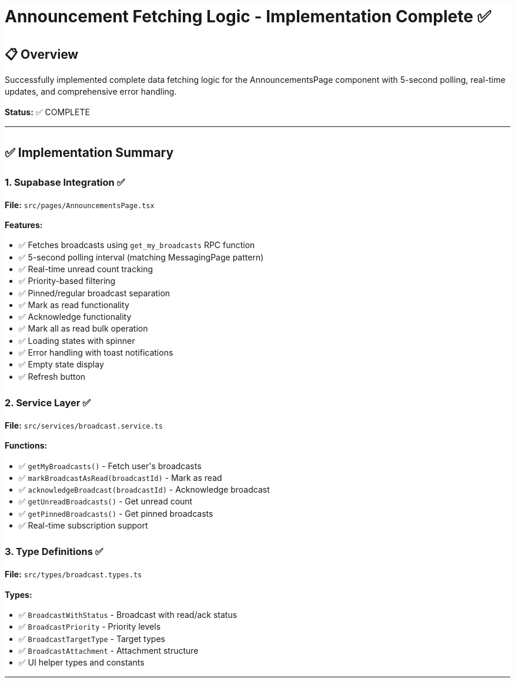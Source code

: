 # Announcement Fetching Logic - Implementation Complete ✅

## 📋 Overview

Successfully implemented complete data fetching logic for the AnnouncementsPage component with 5-second polling, real-time updates, and comprehensive error handling.

**Status:** ✅ COMPLETE

---

## ✅ Implementation Summary

### 1. Supabase Integration ✅
**File:** `src/pages/AnnouncementsPage.tsx`

**Features:**
- ✅ Fetches broadcasts using `get_my_broadcasts` RPC function
- ✅ 5-second polling interval (matching MessagingPage pattern)
- ✅ Real-time unread count tracking
- ✅ Priority-based filtering
- ✅ Pinned/regular broadcast separation
- ✅ Mark as read functionality
- ✅ Acknowledge functionality
- ✅ Mark all as read bulk operation
- ✅ Loading states with spinner
- ✅ Error handling with toast notifications
- ✅ Empty state display
- ✅ Refresh button

### 2. Service Layer ✅
**File:** `src/services/broadcast.service.ts`

**Functions:**
- ✅ `getMyBroadcasts()` - Fetch user's broadcasts
- ✅ `markBroadcastAsRead(broadcastId)` - Mark as read
- ✅ `acknowledgeBroadcast(broadcastId)` - Acknowledge broadcast
- ✅ `getUnreadBroadcasts()` - Get unread count
- ✅ `getPinnedBroadcasts()` - Get pinned broadcasts
- ✅ Real-time subscription support

### 3. Type Definitions ✅
**File:** `src/types/broadcast.types.ts`

**Types:**
- ✅ `BroadcastWithStatus` - Broadcast with read/ack status
- ✅ `BroadcastPriority` - Priority levels
- ✅ `BroadcastTargetType` - Target types
- ✅ `BroadcastAttachment` - Attachment structure
- ✅ UI helper types and constants

---